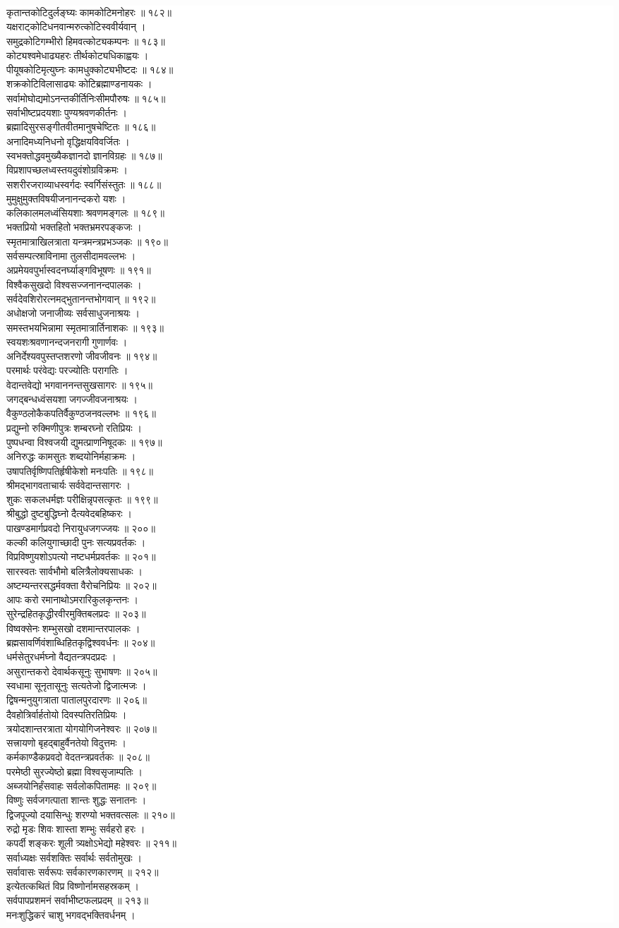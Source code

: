 कृतान्तकोटिदुर्लङ्घ्यः कामकोटिमनोहरः ॥ १८२॥  
यक्षराट्कोटिधनवान्मरुत्कोटिस्ववीर्यवान् ।  
समुद्रकोटिगम्भीरो हिमवत्कोट्यकम्पनः ॥ १८३॥  
कोट्यश्वमेधाढ्यहरः तीर्थकोट्यधिकाह्वयः ।  
पीयूषकोटिमृत्युघ्नः कामधुक्कोट्यभीष्टदः ॥ १८४॥  
शक्रकोटिविलासाढ्यः कोटिब्रह्माण्डनायकः ।  
सर्वामोघोद्यमोऽनन्तकीर्तिनिःसीमपौरुषः ॥ १८५॥  
सर्वाभीष्टप्रदयशाः पुण्यश्रवणकीर्तनः ।  
ब्रह्मादिसुरसङ्गीतवीतमानुषचेष्टितः ॥ १८६॥  
अनादिमध्यनिधनो वृद्धिक्षयविवर्जितः ।  
स्वभक्तोद्धवमुख्यैकज्ञानदो ज्ञानविग्रहः ॥ १८७॥  
विप्रशापच्छलध्वस्तयदुवंशोग्रविक्रमः ।  
सशरीरजराव्याधस्वर्गदः स्वर्गिसंस्तुतः ॥ १८८॥  
मुमुक्षुमुक्तविषयीजनानन्दकरो यशः ।  
कलिकालमलध्वंसियशाः श्रवणमङ्गलः ॥ १८९॥  
भक्तप्रियो भक्तहितो भक्तभ्रमरपङ्कजः ।  
स्मृतमात्राखिलत्राता यन्त्रमन्त्रप्रभञ्जकः ॥ १९०॥  
सर्वसम्पत्स्राविनामा तुलसीदामवल्लभः ।  
अप्रमेयवपुर्भास्वदनर्घ्याङ्गविभूषणः ॥ १९१॥  
विश्वैकसुखदो विश्वसज्जनानन्दपालकः ।  
सर्वदेवशिरोरत्नमद्भुतानन्तभोगवान् ॥ १९२॥  
अधोक्षजो जनाजीव्यः सर्वसाधुजनाश्रयः ।  
समस्तभयभिन्नामा स्मृतमात्रार्तिनाशकः ॥ १९३॥  
स्वयशःश्रवणानन्दजनरागी गुणार्णवः ।  
अनिर्देश्यवपुस्तप्तशरणो जीवजीवनः ॥ १९४॥  
परमार्थः परंवेद्यः परज्योतिः परागतिः ।  
वेदान्तवेद्यो भगवाननन्तसुखसागरः ॥ १९५॥  
जगद्बन्धध्वंसयशा जगज्जीवजनाश्रयः ।  
वैकुण्ठलोकैकपतिर्वैकुण्ठजनवल्लभः ॥ १९६॥  
प्रद्युम्नो रुक्मिणीपुत्रः शम्बरघ्नो रतिप्रियः ।  
पुष्पधन्वा विश्वजयी द्युमत्प्राणनिषूदकः ॥ १९७॥  
अनिरुद्धः कामसुतः शब्दयोनिर्महाक्रमः ।  
उषापतिर्वृष्णिपतिर्हृषीकेशो मनःपतिः ॥ १९८॥  
श्रीमद्भागवताचार्यः सर्ववेदान्तसागरः ।  
शुकः सकलधर्मज्ञः परीक्षिन्नृपसत्कृतः ॥ १९९॥  
श्रीबुद्धो दुष्टबुद्धिघ्नो दैत्यवेदबहिष्करः ।  
पाखण्डमार्गप्रवदो निरायुधजगज्जयः ॥ २००॥  
कल्की कलियुगाच्छादी पुनः सत्यप्रवर्तकः ।  
विप्रविष्णुयशोऽपत्यो नष्टधर्मप्रवर्तकः ॥ २०१॥  
सारस्वतः सार्वभौमो बलित्रैलोक्यसाधकः ।  
अष्टम्यन्तरसद्धर्मवक्ता वैरोचनिप्रियः ॥ २०२॥  
आपः करो रमानाथोऽमरारिकुलकृन्तनः ।  
सुरेन्द्रहितकृद्धीरवीरमुक्तिबलप्रदः ॥ २०३॥  
विष्वक्सेनः शम्भुसखो दशमान्तरपालकः ।  
ब्रह्मसावर्णिवंशाब्धिहितकृद्विश्ववर्धनः ॥ २०४॥  
धर्मसेतुरधर्मघ्नो वैद्यतन्त्रपदप्रदः ।  
असुरान्तकरो देवार्थकसूनुः सुभाषणः ॥ २०५॥  
स्वधामा सूनृतासूनुः सत्यतेजो द्विजात्मजः ।  
द्विषन्मनुयुगत्राता पातालपुरदारणः ॥ २०६॥  
दैवहोत्रिर्वार्हतोयो दिवस्पतिरतिप्रियः ।  
त्रयोदशान्तरत्राता योगयोगिजनेश्वरः ॥ २०७॥  
सत्त्रायणो बृहद्बाहुर्वैनतेयो विदुत्तमः ।  
कर्मकाण्डैकप्रवदो वेदतन्त्रप्रवर्तकः ॥ २०८॥  
परमेष्ठी सुरज्येष्ठो ब्रह्मा विश्वसृजाम्पतिः ।  
अब्जयोनिर्हंसवाहः सर्वलोकपितामहः ॥ २०९॥  
विष्णुः सर्वजगत्पाता शान्तः शुद्धः सनातनः ।  
द्विजपूज्यो दयासिन्धुः शरण्यो भक्तवत्सलः ॥ २१०॥  
रुद्रो मृडः शिवः शास्ता शम्भुः सर्वहरो हरः ।  
कपर्दी शङ्करः शूली त्र्यक्षोऽभेद्यो महेश्वरः ॥ २११॥  
सर्वाध्यक्षः सर्वशक्तिः सर्वार्थः सर्वतोमुखः ।  
सर्वावासः सर्वरूपः सर्वकारणकारणम् ॥ २१२॥  
इत्येतत्कथितं विप्र विष्णोर्नामसहस्रकम् ।  
सर्वपापप्रशमनं सर्वाभीष्टफलप्रदम् ॥ २१३॥  
मनःशुद्धिकरं चाशु भगवद्भक्तिवर्धनम् ।  